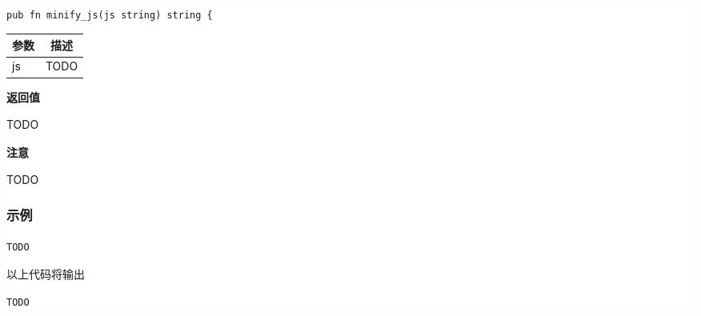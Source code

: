 ```
pub fn minify_js(js string) string {
```

参数|描述
---|---
js|TODO

**返回值**

TODO

**注意**

TODO

### 示例

```
TODO
```

以上代码将输出

```
TODO
```
<script src="/script.js"></script>